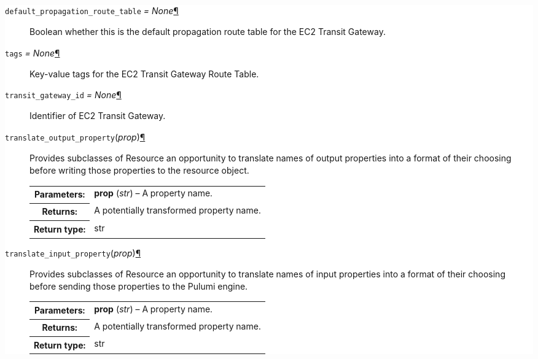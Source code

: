 <dl class="attribute">
<dt id="pulumi_aws.ec2transitgateway.RouteTable.default_propagation_route_table">
<code class="descname">default_propagation_route_table</code><em class="property"> = None</em><a class="headerlink" href="#pulumi_aws.ec2transitgateway.RouteTable.default_propagation_route_table" title="Permalink to this definition">¶</a></dt>
<dd><p>Boolean whether this is the default propagation route table for the EC2 Transit Gateway.</p>
</dd></dl>

<dl class="attribute">
<dt id="pulumi_aws.ec2transitgateway.RouteTable.tags">
<code class="descname">tags</code><em class="property"> = None</em><a class="headerlink" href="#pulumi_aws.ec2transitgateway.RouteTable.tags" title="Permalink to this definition">¶</a></dt>
<dd><p>Key-value tags for the EC2 Transit Gateway Route Table.</p>
</dd></dl>

<dl class="attribute">
<dt id="pulumi_aws.ec2transitgateway.RouteTable.transit_gateway_id">
<code class="descname">transit_gateway_id</code><em class="property"> = None</em><a class="headerlink" href="#pulumi_aws.ec2transitgateway.RouteTable.transit_gateway_id" title="Permalink to this definition">¶</a></dt>
<dd><p>Identifier of EC2 Transit Gateway.</p>
</dd></dl>

<dl class="method">
<dt id="pulumi_aws.ec2transitgateway.RouteTable.translate_output_property">
<code class="descname">translate_output_property</code><span class="sig-paren">(</span><em>prop</em><span class="sig-paren">)</span><a class="headerlink" href="#pulumi_aws.ec2transitgateway.RouteTable.translate_output_property" title="Permalink to this definition">¶</a></dt>
<dd><p>Provides subclasses of Resource an opportunity to translate names of output properties
into a format of their choosing before writing those properties to the resource object.</p>
<table class="docutils field-list" frame="void" rules="none">
<col class="field-name" />
<col class="field-body" />
<tbody valign="top">
<tr class="field-odd field"><th class="field-name">Parameters:</th><td class="field-body"><strong>prop</strong> (<em>str</em>) – A property name.</td>
</tr>
<tr class="field-even field"><th class="field-name">Returns:</th><td class="field-body">A potentially transformed property name.</td>
</tr>
<tr class="field-odd field"><th class="field-name">Return type:</th><td class="field-body">str</td>
</tr>
</tbody>
</table>
</dd></dl>

<dl class="method">
<dt id="pulumi_aws.ec2transitgateway.RouteTable.translate_input_property">
<code class="descname">translate_input_property</code><span class="sig-paren">(</span><em>prop</em><span class="sig-paren">)</span><a class="headerlink" href="#pulumi_aws.ec2transitgateway.RouteTable.translate_input_property" title="Permalink to this definition">¶</a></dt>
<dd><p>Provides subclasses of Resource an opportunity to translate names of input properties into
a format of their choosing before sending those properties to the Pulumi engine.</p>
<table class="docutils field-list" frame="void" rules="none">
<col class="field-name" />
<col class="field-body" />
<tbody valign="top">
<tr class="field-odd field"><th class="field-name">Parameters:</th><td class="field-body"><strong>prop</strong> (<em>str</em>) – A property name.</td>
</tr>
<tr class="field-even field"><th class="field-name">Returns:</th><td class="field-body">A potentially transformed property name.</td>
</tr>
<tr class="field-odd field"><th class="field-name">Return type:</th><td class="field-body">str</td>
</tr>